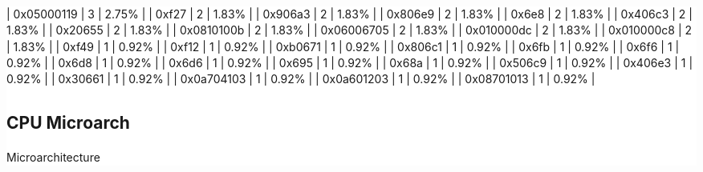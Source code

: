 | 0x05000119 | 3         | 2.75%   |
| 0xf27      | 2         | 1.83%   |
| 0x906a3    | 2         | 1.83%   |
| 0x806e9    | 2         | 1.83%   |
| 0x6e8      | 2         | 1.83%   |
| 0x406c3    | 2         | 1.83%   |
| 0x20655    | 2         | 1.83%   |
| 0x0810100b | 2         | 1.83%   |
| 0x06006705 | 2         | 1.83%   |
| 0x010000dc | 2         | 1.83%   |
| 0x010000c8 | 2         | 1.83%   |
| 0xf49      | 1         | 0.92%   |
| 0xf12      | 1         | 0.92%   |
| 0xb0671    | 1         | 0.92%   |
| 0x806c1    | 1         | 0.92%   |
| 0x6fb      | 1         | 0.92%   |
| 0x6f6      | 1         | 0.92%   |
| 0x6d8      | 1         | 0.92%   |
| 0x6d6      | 1         | 0.92%   |
| 0x695      | 1         | 0.92%   |
| 0x68a      | 1         | 0.92%   |
| 0x506c9    | 1         | 0.92%   |
| 0x406e3    | 1         | 0.92%   |
| 0x30661    | 1         | 0.92%   |
| 0x0a704103 | 1         | 0.92%   |
| 0x0a601203 | 1         | 0.92%   |
| 0x08701013 | 1         | 0.92%   |

CPU Microarch
-------------

Microarchitecture
